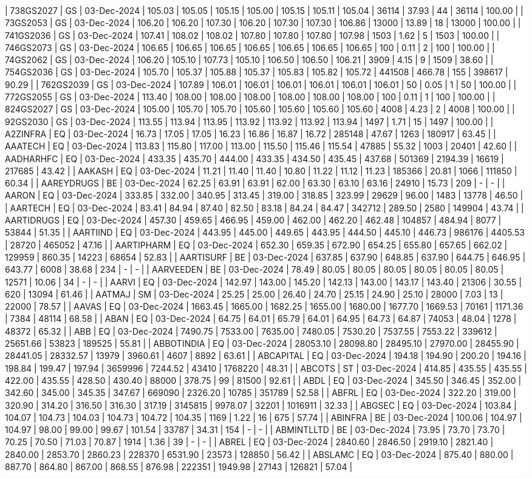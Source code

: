 | 738GS2027 | GS | 03-Dec-2024 | 105.03 | 105.05 | 105.15 | 105.00 | 105.15 | 105.11 | 105.04 | 36114 | 37.93 | 44 | 36114 | 100.00 |
| 73GS2053 | GS | 03-Dec-2024 | 106.20 | 106.20 | 107.30 | 106.20 | 107.30 | 107.30 | 106.86 | 13000 | 13.89 | 18 | 13000 | 100.00 |
| 741GS2036 | GS | 03-Dec-2024 | 107.41 | 108.02 | 108.02 | 107.80 | 107.80 | 107.80 | 107.98 | 1503 | 1.62 | 5 | 1503 | 100.00 |
| 746GS2073 | GS | 03-Dec-2024 | 106.65 | 106.65 | 106.65 | 106.65 | 106.65 | 106.65 | 106.65 | 100 | 0.11 | 2 | 100 | 100.00 |
| 74GS2062 | GS | 03-Dec-2024 | 106.20 | 105.10 | 107.73 | 105.10 | 106.50 | 106.50 | 106.21 | 3909 | 4.15 | 9 | 1509 | 38.60 |
| 754GS2036 | GS | 03-Dec-2024 | 105.70 | 105.37 | 105.88 | 105.37 | 105.83 | 105.82 | 105.72 | 441508 | 466.78 | 155 | 398617 | 90.29 |
| 762GS2039 | GS | 03-Dec-2024 | 107.89 | 106.01 | 106.01 | 106.01 | 106.01 | 106.01 | 106.01 | 50 | 0.05 | 1 | 50 | 100.00 |
| 772GS2055 | GS | 03-Dec-2024 | 113.40 | 108.00 | 108.00 | 108.00 | 108.00 | 108.00 | 108.00 | 100 | 0.11 | 1 | 100 | 100.00 |
| 824GS2027 | GS | 03-Dec-2024 | 105.00 | 105.70 | 105.70 | 105.60 | 105.60 | 105.60 | 105.60 | 4008 | 4.23 | 2 | 4008 | 100.00 |
| 92GS2030 | GS | 03-Dec-2024 | 113.55 | 113.94 | 113.95 | 113.92 | 113.92 | 113.92 | 113.94 | 1497 | 1.71 | 15 | 1497 | 100.00 |
| A2ZINFRA | EQ | 03-Dec-2024 | 16.73 | 17.05 | 17.05 | 16.23 | 16.86 | 16.87 | 16.72 | 285148 | 47.67 | 1263 | 180917 | 63.45 |
| AAATECH | EQ | 03-Dec-2024 | 113.83 | 115.80 | 117.00 | 113.00 | 115.50 | 115.46 | 115.54 | 47885 | 55.32 | 1003 | 20401 | 42.60 |
| AADHARHFC | EQ | 03-Dec-2024 | 433.35 | 435.70 | 444.00 | 433.35 | 434.50 | 435.45 | 437.68 | 501369 | 2194.39 | 16619 | 217685 | 43.42 |
| AAKASH | EQ | 03-Dec-2024 | 11.21 | 11.40 | 11.40 | 10.80 | 11.22 | 11.12 | 11.23 | 185366 | 20.81 | 1066 | 111850 | 60.34 |
| AAREYDRUGS | BE | 03-Dec-2024 | 62.25 | 63.91 | 63.91 | 62.00 | 63.30 | 63.10 | 63.16 | 24910 | 15.73 | 209 | - | - |
| AARON | EQ | 03-Dec-2024 | 333.85 | 332.00 | 340.95 | 313.45 | 319.00 | 318.85 | 323.99 | 29629 | 96.00 | 1483 | 13778 | 46.50 |
| AARTECH | EQ | 03-Dec-2024 | 83.41 | 84.94 | 87.40 | 82.50 | 83.18 | 84.24 | 84.47 | 342712 | 289.50 | 2580 | 149904 | 43.74 |
| AARTIDRUGS | EQ | 03-Dec-2024 | 457.30 | 459.65 | 466.95 | 459.00 | 462.00 | 462.20 | 462.48 | 104857 | 484.94 | 8077 | 53844 | 51.35 |
| AARTIIND | EQ | 03-Dec-2024 | 443.95 | 445.00 | 449.65 | 443.95 | 444.50 | 445.10 | 446.73 | 986176 | 4405.53 | 28720 | 465052 | 47.16 |
| AARTIPHARM | EQ | 03-Dec-2024 | 652.30 | 659.35 | 672.90 | 654.25 | 655.80 | 657.65 | 662.02 | 129959 | 860.35 | 14223 | 68654 | 52.83 |
| AARTISURF | BE | 03-Dec-2024 | 637.85 | 637.90 | 648.85 | 637.90 | 644.75 | 646.95 | 643.77 | 6008 | 38.68 | 234 | - | - |
| AARVEEDEN | BE | 03-Dec-2024 | 78.49 | 80.05 | 80.05 | 80.05 | 80.05 | 80.05 | 80.05 | 12571 | 10.06 | 34 | - | - |
| AARVI | EQ | 03-Dec-2024 | 142.97 | 143.00 | 145.20 | 142.13 | 143.00 | 143.17 | 143.40 | 21306 | 30.55 | 620 | 13094 | 61.46 |
| AATMAJ | SM | 03-Dec-2024 | 25.25 | 25.00 | 26.40 | 24.70 | 25.15 | 24.90 | 25.10 | 28000 | 7.03 | 13 | 22000 | 78.57 |
| AAVAS | EQ | 03-Dec-2024 | 1663.45 | 1665.00 | 1682.25 | 1655.00 | 1680.00 | 1677.70 | 1669.53 | 70161 | 1171.36 | 7384 | 48114 | 68.58 |
| ABAN | EQ | 03-Dec-2024 | 64.75 | 64.01 | 65.79 | 64.01 | 64.95 | 64.73 | 64.87 | 74053 | 48.04 | 1278 | 48372 | 65.32 |
| ABB | EQ | 03-Dec-2024 | 7490.75 | 7533.00 | 7635.00 | 7480.05 | 7530.20 | 7537.55 | 7553.22 | 339612 | 25651.66 | 53823 | 189525 | 55.81 |
| ABBOTINDIA | EQ | 03-Dec-2024 | 28053.10 | 28098.80 | 28495.10 | 27970.00 | 28455.90 | 28441.05 | 28332.57 | 13979 | 3960.61 | 4607 | 8892 | 63.61 |
| ABCAPITAL | EQ | 03-Dec-2024 | 194.18 | 194.90 | 200.20 | 194.16 | 198.84 | 199.47 | 197.94 | 3659996 | 7244.52 | 43410 | 1768220 | 48.31 |
| ABCOTS | ST | 03-Dec-2024 | 414.85 | 435.55 | 435.55 | 422.00 | 435.55 | 428.50 | 430.40 | 88000 | 378.75 | 99 | 81500 | 92.61 |
| ABDL | EQ | 03-Dec-2024 | 345.50 | 346.45 | 352.00 | 342.60 | 345.00 | 345.35 | 347.67 | 669090 | 2326.20 | 10785 | 351789 | 52.58 |
| ABFRL | EQ | 03-Dec-2024 | 322.20 | 319.00 | 320.90 | 314.20 | 316.50 | 316.30 | 317.19 | 3145815 | 9978.07 | 32201 | 1016911 | 32.33 |
| ABGSEC | EQ | 03-Dec-2024 | 103.84 | 104.07 | 104.73 | 104.03 | 104.73 | 104.72 | 104.35 | 1169 | 1.22 | 16 | 675 | 57.74 |
| ABINFRA | BE | 03-Dec-2024 | 100.06 | 104.97 | 104.97 | 98.00 | 99.00 | 99.67 | 101.54 | 33787 | 34.31 | 154 | - | - |
| ABMINTLLTD | BE | 03-Dec-2024 | 73.95 | 73.70 | 73.70 | 70.25 | 70.50 | 71.03 | 70.87 | 1914 | 1.36 | 39 | - | - |
| ABREL | EQ | 03-Dec-2024 | 2840.60 | 2846.50 | 2919.10 | 2821.40 | 2840.00 | 2853.70 | 2860.23 | 228370 | 6531.90 | 23573 | 128850 | 56.42 |
| ABSLAMC | EQ | 03-Dec-2024 | 875.40 | 880.00 | 887.70 | 864.80 | 867.00 | 868.55 | 876.98 | 222351 | 1949.98 | 27143 | 126821 | 57.04 |
